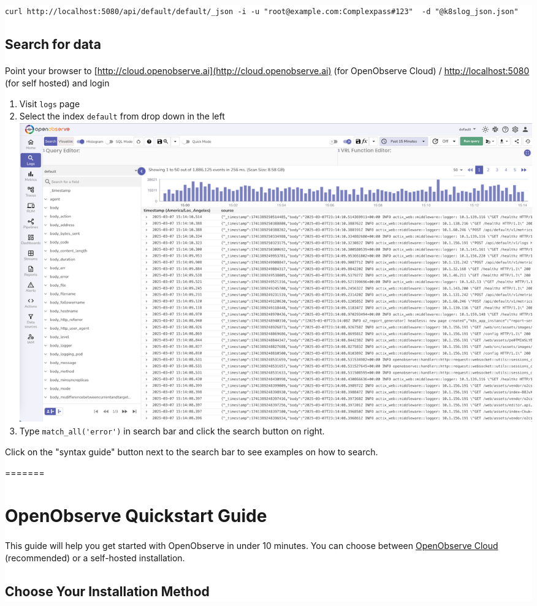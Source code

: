 ```shell title="For self hosted installation"
curl http://localhost:5080/api/default/default/_json -i -u "root@example.com:Complexpass#123"  -d "@k8slog_json.json"
```


## Search for data

Point your browser to [http://cloud.openobserve.ai](http://cloud.openobserve.ai) (for OpenObserve Cloud) / [http://localhost:5080](http://localhost:5080) (for self hosted) and login

1. Visit `logs` page
1. Select the index `default` from drop down in the left
![Logs page](./images/quickstart/logs_page.png)
1. Type `match_all('error')` in search bar and click the search button on right.

Click on the "syntax guide" button next to the search bar to see examples on how to search.

=======
# OpenObserve Quickstart Guide

This guide will help you get started with OpenObserve in under 10 minutes. You can choose between [OpenObserve Cloud](https://cloud.openobserve.ai) (recommended) or a self-hosted installation.

## Choose Your Installation Method
